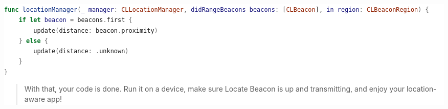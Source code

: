 ```swift
func locationManager(_ manager: CLLocationManager, didRangeBeacons beacons: [CLBeacon], in region: CLBeaconRegion) {
    if let beacon = beacons.first {
        update(distance: beacon.proximity)
    } else {
        update(distance: .unknown)
    }
}
```

> With that, your code is done. Run it on a device, make sure Locate Beacon is up and transmitting, and enjoy your location-aware app!